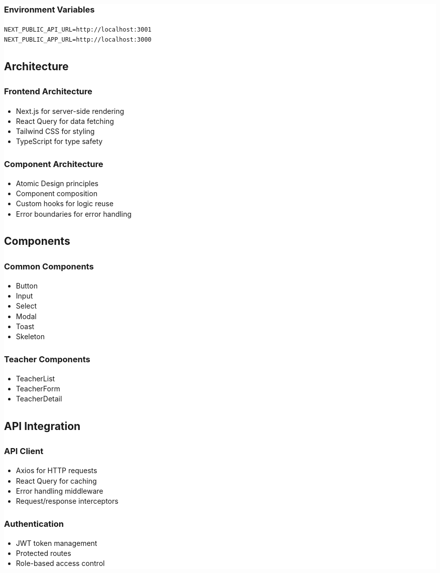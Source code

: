 ### Environment Variables
```env
NEXT_PUBLIC_API_URL=http://localhost:3001
NEXT_PUBLIC_APP_URL=http://localhost:3000
```

## Architecture

### Frontend Architecture
- Next.js for server-side rendering
- React Query for data fetching
- Tailwind CSS for styling
- TypeScript for type safety

### Component Architecture
- Atomic Design principles
- Component composition
- Custom hooks for logic reuse
- Error boundaries for error handling

## Components

### Common Components
- Button
- Input
- Select
- Modal
- Toast
- Skeleton

### Teacher Components
- TeacherList
- TeacherForm
- TeacherDetail

## API Integration

### API Client
- Axios for HTTP requests
- React Query for caching
- Error handling middleware
- Request/response interceptors

### Authentication
- JWT token management
- Protected routes
- Role-based access control
